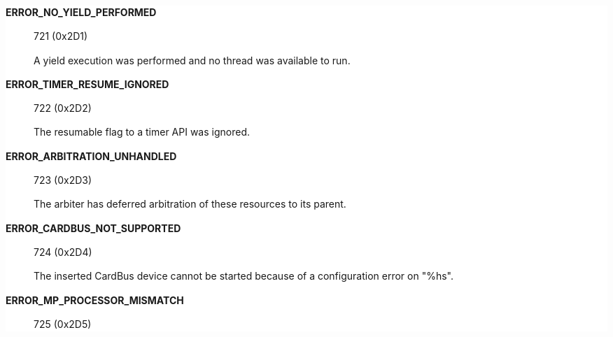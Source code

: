 <span id="ERROR_NO_YIELD_PERFORMED"></span><span id="error_no_yield_performed"></span>**ERROR\_NO\_YIELD\_PERFORMED**
</dt> <dd> <dl> <dt>

721 (0x2D1)
</dt> <dt>



A yield execution was performed and no thread was available to run.


</dt> </dl> </dd> <dt>

<span id="ERROR_TIMER_RESUME_IGNORED"></span><span id="error_timer_resume_ignored"></span>**ERROR\_TIMER\_RESUME\_IGNORED**
</dt> <dd> <dl> <dt>

722 (0x2D2)
</dt> <dt>



The resumable flag to a timer API was ignored.


</dt> </dl> </dd> <dt>

<span id="ERROR_ARBITRATION_UNHANDLED"></span><span id="error_arbitration_unhandled"></span>**ERROR\_ARBITRATION\_UNHANDLED**
</dt> <dd> <dl> <dt>

723 (0x2D3)
</dt> <dt>



The arbiter has deferred arbitration of these resources to its parent.


</dt> </dl> </dd> <dt>

<span id="ERROR_CARDBUS_NOT_SUPPORTED"></span><span id="error_cardbus_not_supported"></span>**ERROR\_CARDBUS\_NOT\_SUPPORTED**
</dt> <dd> <dl> <dt>

724 (0x2D4)
</dt> <dt>



The inserted CardBus device cannot be started because of a configuration error on "%hs".


</dt> </dl> </dd> <dt>

<span id="ERROR_MP_PROCESSOR_MISMATCH"></span><span id="error_mp_processor_mismatch"></span>**ERROR\_MP\_PROCESSOR\_MISMATCH**
</dt> <dd> <dl> <dt>

725 (0x2D5)
</dt> <dt>


